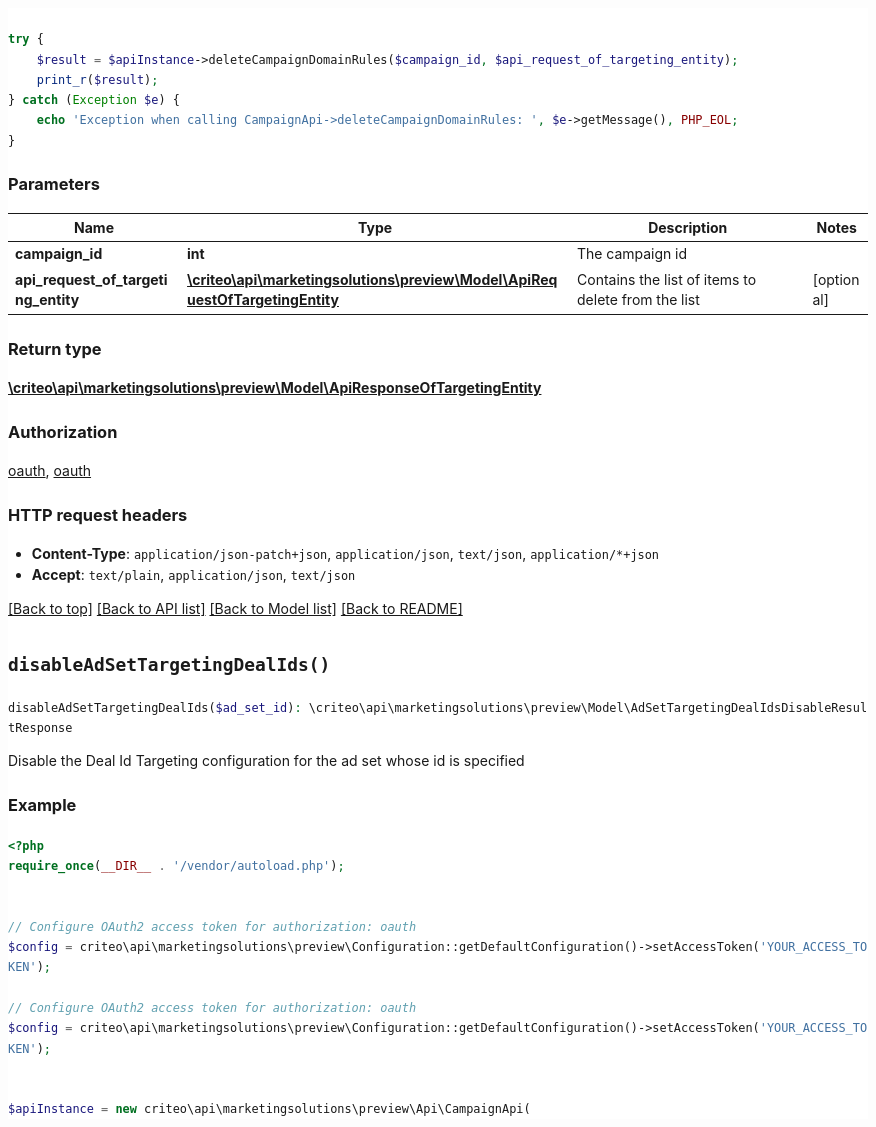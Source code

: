 ```php

try {
    $result = $apiInstance->deleteCampaignDomainRules($campaign_id, $api_request_of_targeting_entity);
    print_r($result);
} catch (Exception $e) {
    echo 'Exception when calling CampaignApi->deleteCampaignDomainRules: ', $e->getMessage(), PHP_EOL;
}
```

### Parameters

| Name | Type | Description  | Notes |
| ------------- | ------------- | ------------- | ------------- |
| **campaign_id** | **int**| The campaign id | |
| **api_request_of_targeting_entity** | [**\criteo\api\marketingsolutions\preview\Model\ApiRequestOfTargetingEntity**](../Model/ApiRequestOfTargetingEntity.md)| Contains the list of items to delete from the list | [optional] |

### Return type

[**\criteo\api\marketingsolutions\preview\Model\ApiResponseOfTargetingEntity**](../Model/ApiResponseOfTargetingEntity.md)

### Authorization

[oauth](../../README.md#oauth), [oauth](../../README.md#oauth)

### HTTP request headers

- **Content-Type**: `application/json-patch+json`, `application/json`, `text/json`, `application/*+json`
- **Accept**: `text/plain`, `application/json`, `text/json`

[[Back to top]](#) [[Back to API list]](../../README.md#endpoints)
[[Back to Model list]](../../README.md#models)
[[Back to README]](../../README.md)

## `disableAdSetTargetingDealIds()`

```php
disableAdSetTargetingDealIds($ad_set_id): \criteo\api\marketingsolutions\preview\Model\AdSetTargetingDealIdsDisableResultResponse
```



Disable the Deal Id Targeting configuration for the ad set whose id is specified

### Example

```php
<?php
require_once(__DIR__ . '/vendor/autoload.php');


// Configure OAuth2 access token for authorization: oauth
$config = criteo\api\marketingsolutions\preview\Configuration::getDefaultConfiguration()->setAccessToken('YOUR_ACCESS_TOKEN');

// Configure OAuth2 access token for authorization: oauth
$config = criteo\api\marketingsolutions\preview\Configuration::getDefaultConfiguration()->setAccessToken('YOUR_ACCESS_TOKEN');


$apiInstance = new criteo\api\marketingsolutions\preview\Api\CampaignApi(
```